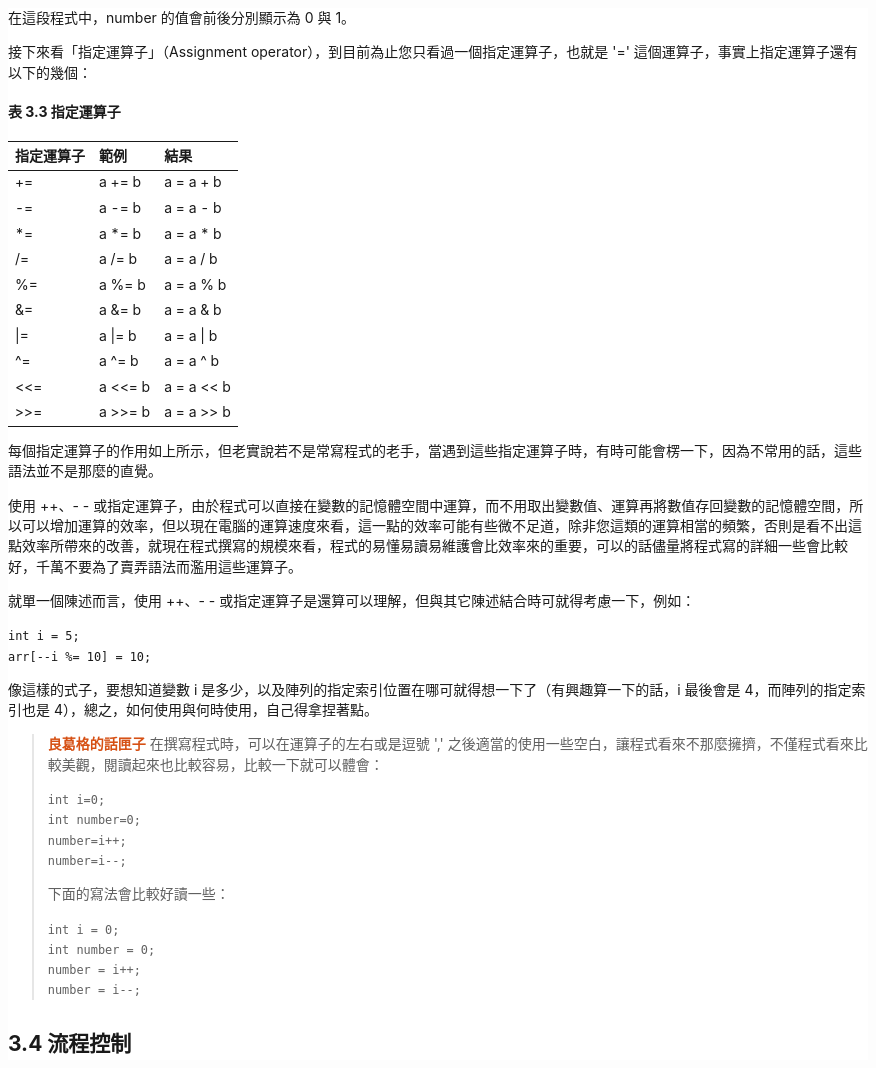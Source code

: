 
在這段程式中，number 的值會前後分別顯示為 0 與 1。

接下來看「指定運算子」（Assignment operator），到目前為止您只看過一個指定運算子，也就是 '=' 這個運算子，事實上指定運算子還有以下的幾個：

#### **表 3.3 指定運算子**

| 指定運算子| 範例    | 結果
| :-------- | :-----  | :------
| += 	    | a += b  | a = a + b 
| -= 	    | a -= b  | a = a - b 
| *= 	    | a *= b  | a = a * b 
| /= 	    | a /= b  | a = a / b 
| %= 	    | a %= b  | a = a % b 
| &= 	    | a &= b  | a = a & b 
| \|= 	    | a \|= b | a = a \| b 
| ^= 	    | a ^= b  | a = a ^ b 
| <<= 	    | a <<= b | a = a << b 
| \>>= 	    | a >>= b | a = a >> b 

每個指定運算子的作用如上所示，但老實說若不是常寫程式的老手，當遇到這些指定運算子時，有時可能會楞一下，因為不常用的話，這些語法並不是那麼的直覺。 

使用 ++、- - 或指定運算子，由於程式可以直接在變數的記憶體空間中運算，而不用取出變數值、運算再將數值存回變數的記憶體空間，所以可以增加運算的效率，但以現在電腦的運算速度來看，這一點的效率可能有些微不足道，除非您這類的運算相當的頻繁，否則是看不出這點效率所帶來的改善，就現在程式撰寫的規模來看，程式的易懂易讀易維護會比效率來的重要，可以的話儘量將程式寫的詳細一些會比較好，千萬不要為了賣弄語法而濫用這些運算子。 

就單一個陳述而言，使用 ++、- - 或指定運算子是還算可以理解，但與其它陳述結合時可就得考慮一下，例如：

    int i = 5; 
    arr[--i %= 10] = 10; 

像這樣的式子，要想知道變數 i 是多少，以及陣列的指定索引位置在哪可就得想一下了（有興趣算一下的話，i 最後會是 4，而陣列的指定索引也是 4），總之，如何使用與何時使用，自己得拿捏著點。

><font color="#D65014">**良葛格的話匣子**</font> 在撰寫程式時，可以在運算子的左右或是逗號 ',' 之後適當的使用一些空白，讓程式看來不那麼擁擠，不僅程式看來比較美觀，閱讀起來也比較容易，比較一下就可以體會：
>
>     int i=0; 
>     int number=0; 
>     number=i++; 
>     number=i--;
>
> 下面的寫法會比較好讀一些：
>
>     int i = 0; 
>     int number = 0; 
>     number = i++; 
>     number = i--;

## 3.4 流程控制
